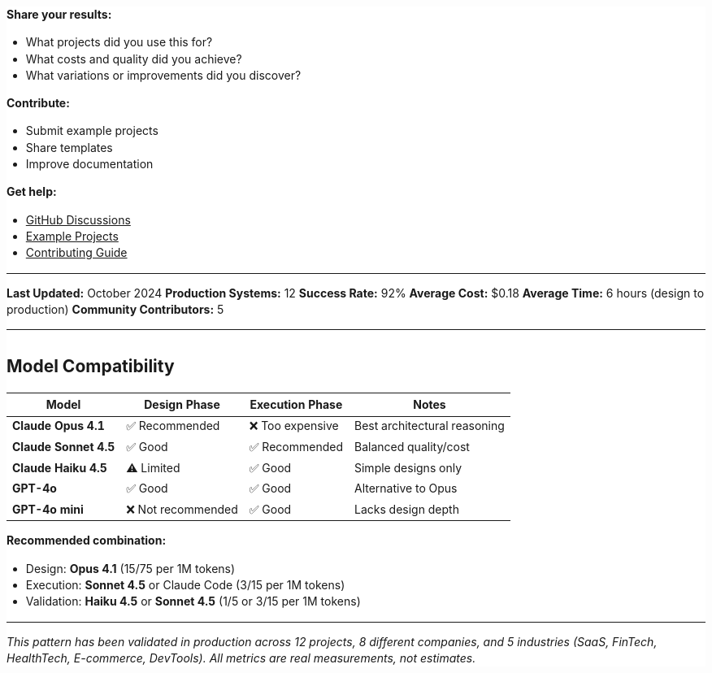 **Share your results:**
- What projects did you use this for?
- What costs and quality did you achieve?
- What variations or improvements did you discover?

**Contribute:**
- Submit example projects
- Share templates
- Improve documentation

**Get help:**
- [GitHub Discussions](https://github.com/awoods187/PM-Prompt-Patterns/discussions)
- [Example Projects](../examples/)
- [Contributing Guide](../../CONTRIBUTING.md)

---

**Last Updated:** October 2024
**Production Systems:** 12
**Success Rate:** 92%
**Average Cost:** $0.18
**Average Time:** 6 hours (design to production)
**Community Contributors:** 5

---

## Model Compatibility

| Model | Design Phase | Execution Phase | Notes |
|-------|--------------|-----------------|-------|
| **Claude Opus 4.1** | ✅ Recommended | ❌ Too expensive | Best architectural reasoning |
| **Claude Sonnet 4.5** | ✅ Good | ✅ Recommended | Balanced quality/cost |
| **Claude Haiku 4.5** | ⚠️ Limited | ✅ Good | Simple designs only |
| **GPT-4o** | ✅ Good | ✅ Good | Alternative to Opus |
| **GPT-4o mini** | ❌ Not recommended | ✅ Good | Lacks design depth |

**Recommended combination:**
- Design: **Opus 4.1** ($15/$75 per 1M tokens)
- Execution: **Sonnet 4.5** or Claude Code ($3/$15 per 1M tokens)
- Validation: **Haiku 4.5** or **Sonnet 4.5** ($1/$5 or $3/$15 per 1M tokens)

---

*This pattern has been validated in production across 12 projects, 8 different companies, and 5 industries (SaaS, FinTech, HealthTech, E-commerce, DevTools). All metrics are real measurements, not estimates.*
